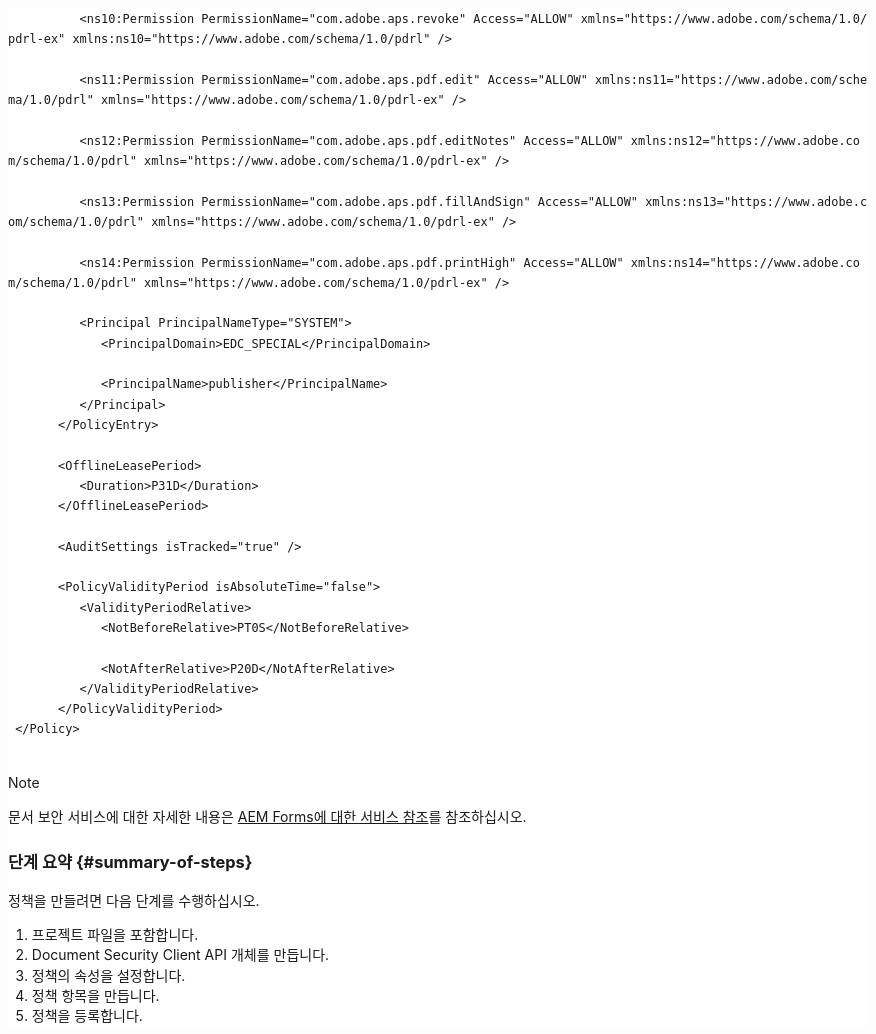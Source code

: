 ```as3
          <ns10:Permission PermissionName="com.adobe.aps.revoke" Access="ALLOW" xmlns="https://www.adobe.com/schema/1.0/pdrl-ex" xmlns:ns10="https://www.adobe.com/schema/1.0/pdrl" /> 
  
          <ns11:Permission PermissionName="com.adobe.aps.pdf.edit" Access="ALLOW" xmlns:ns11="https://www.adobe.com/schema/1.0/pdrl" xmlns="https://www.adobe.com/schema/1.0/pdrl-ex" /> 
  
          <ns12:Permission PermissionName="com.adobe.aps.pdf.editNotes" Access="ALLOW" xmlns:ns12="https://www.adobe.com/schema/1.0/pdrl" xmlns="https://www.adobe.com/schema/1.0/pdrl-ex" /> 
  
          <ns13:Permission PermissionName="com.adobe.aps.pdf.fillAndSign" Access="ALLOW" xmlns:ns13="https://www.adobe.com/schema/1.0/pdrl" xmlns="https://www.adobe.com/schema/1.0/pdrl-ex" /> 
  
          <ns14:Permission PermissionName="com.adobe.aps.pdf.printHigh" Access="ALLOW" xmlns:ns14="https://www.adobe.com/schema/1.0/pdrl" xmlns="https://www.adobe.com/schema/1.0/pdrl-ex" /> 
  
          <Principal PrincipalNameType="SYSTEM"> 
             <PrincipalDomain>EDC_SPECIAL</PrincipalDomain> 
  
             <PrincipalName>publisher</PrincipalName> 
          </Principal> 
       </PolicyEntry> 
  
       <OfflineLeasePeriod> 
          <Duration>P31D</Duration> 
       </OfflineLeasePeriod> 
  
       <AuditSettings isTracked="true" /> 
  
       <PolicyValidityPeriod isAbsoluteTime="false"> 
          <ValidityPeriodRelative> 
             <NotBeforeRelative>PT0S</NotBeforeRelative> 
  
             <NotAfterRelative>P20D</NotAfterRelative> 
          </ValidityPeriodRelative> 
       </PolicyValidityPeriod> 
 </Policy> 
 
```

>[!NOTE]
>
>문서 보안 서비스에 대한 자세한 내용은 [AEM Forms에 대한 서비스 참조](https://www.adobe.com/go/learn_aemforms_services_63)를 참조하십시오.

### 단계 요약 {#summary-of-steps}

정책을 만들려면 다음 단계를 수행하십시오.

1. 프로젝트 파일을 포함합니다.
1. Document Security Client API 개체를 만듭니다.
1. 정책의 속성을 설정합니다.
1. 정책 항목을 만듭니다.
1. 정책을 등록합니다.
